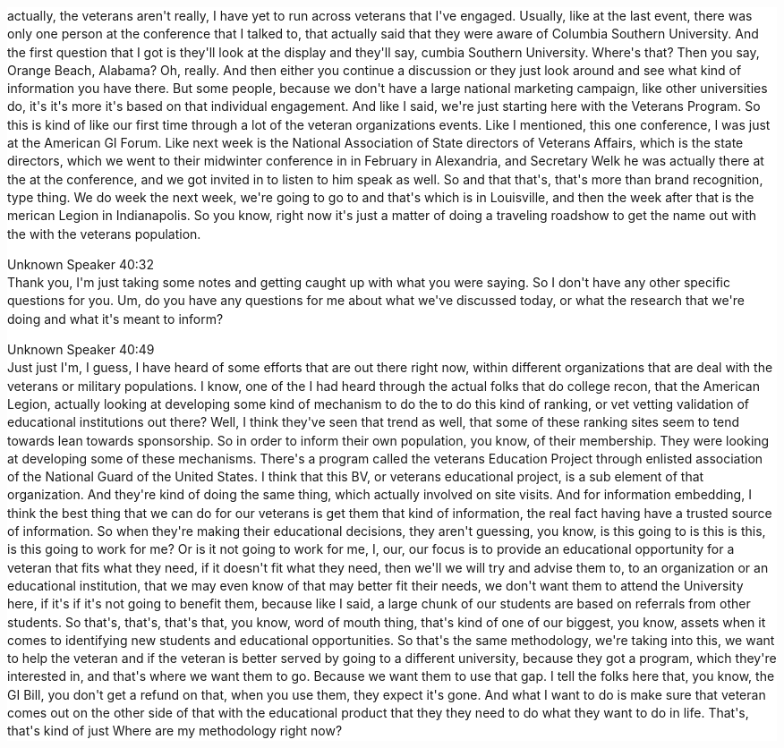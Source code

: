 actually, the veterans aren't really, I have yet to run across veterans that I've engaged. Usually, like at the last event, there was only one person at the conference that I talked to, that actually said that they were aware of Columbia Southern University. And the first question that I got is they'll look at the display and they'll say, cumbia Southern University. Where's that? Then you say, Orange Beach, Alabama? Oh, really. And then either you continue a discussion or they just look around and see what kind of information you have there. But some people, because we don't have a large national marketing campaign, like other universities do, it's it's more it's based on that individual engagement. And like I said, we're just starting here with the Veterans Program. So this is kind of like our first time through a lot of the veteran organizations events. Like I mentioned, this one conference, I was just at the American GI Forum. Like next week is the National Association of State directors of Veterans Affairs, which is the state directors, which we went to their midwinter conference in in February in Alexandria, and Secretary Welk he was actually there at the at the conference, and we got invited in to listen to him speak as well. So and that that's, that's more than brand recognition, type thing. We do week the next week, we're going to go to and that's which is in Louisville, and then the week after that is the merican Legion in Indianapolis. So you know, right now it's just a matter of doing a traveling roadshow to get the name out with the with the veterans population.

Unknown Speaker  40:32  
Thank you, I'm just taking some notes and getting caught up with what you were saying. So I don't have any other specific questions for you. Um, do you have any questions for me about what we've discussed today, or what the research that we're doing and what it's meant to inform?

Unknown Speaker  40:49  
Just just I'm, I guess, I have heard of some efforts that are out there right now, within different organizations that are deal with the veterans or military populations. I know, one of the I had heard through the actual folks that do college recon, that the American Legion, actually looking at developing some kind of mechanism to do the to do this kind of ranking, or vet vetting validation of educational institutions out there? Well, I think they've seen that trend as well, that some of these ranking sites seem to tend towards lean towards sponsorship. So in order to inform their own population, you know, of their membership. They were looking at developing some of these mechanisms. There's a program called the veterans Education Project through enlisted association of the National Guard of the United States. I think that this BV, or veterans educational project, is a sub element of that organization. And they're kind of doing the same thing, which actually involved on site visits. And for information embedding, I think the best thing that we can do for our veterans is get them that kind of information, the real fact having have a trusted source of information. So when they're making their educational decisions, they aren't guessing, you know, is this going to is this is this, is this going to work for me? Or is it not going to work for me, I, our, our focus is to provide an educational opportunity for a veteran that fits what they need, if it doesn't fit what they need, then we'll we will try and advise them to, to an organization or an educational institution, that we may even know of that may better fit their needs, we don't want them to attend the University here, if it's if it's not going to benefit them, because like I said, a large chunk of our students are based on referrals from other students. So that's, that's, that's that, you know, word of mouth thing, that's kind of one of our biggest, you know, assets when it comes to identifying new students and educational opportunities. So that's the same methodology, we're taking into this, we want to help the veteran and if the veteran is better served by going to a different university, because they got a program, which they're interested in, and that's where we want them to go. Because we want them to use that gap. I tell the folks here that, you know, the GI Bill, you don't get a refund on that, when you use them, they expect it's gone. And what I want to do is make sure that veteran comes out on the other side of that with the educational product that they they need to do what they want to do in life. That's, that's kind of just Where are my methodology right now?
